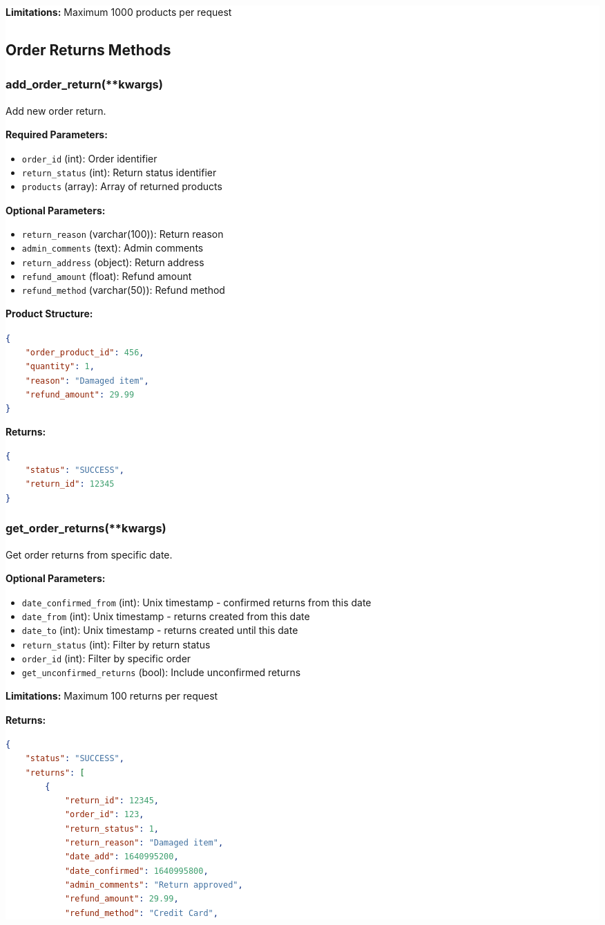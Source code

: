 **Limitations:** Maximum 1000 products per request

## Order Returns Methods

### add_order_return(**kwargs)

Add new order return.

**Required Parameters:**
- `order_id` (int): Order identifier
- `return_status` (int): Return status identifier
- `products` (array): Array of returned products

**Optional Parameters:**
- `return_reason` (varchar(100)): Return reason
- `admin_comments` (text): Admin comments
- `return_address` (object): Return address
- `refund_amount` (float): Refund amount
- `refund_method` (varchar(50)): Refund method

**Product Structure:**
```json
{
    "order_product_id": 456,
    "quantity": 1,
    "reason": "Damaged item",
    "refund_amount": 29.99
}
```

**Returns:**
```json
{
    "status": "SUCCESS",
    "return_id": 12345
}
```

### get_order_returns(**kwargs)

Get order returns from specific date.

**Optional Parameters:**
- `date_confirmed_from` (int): Unix timestamp - confirmed returns from this date
- `date_from` (int): Unix timestamp - returns created from this date
- `date_to` (int): Unix timestamp - returns created until this date
- `return_status` (int): Filter by return status
- `order_id` (int): Filter by specific order
- `get_unconfirmed_returns` (bool): Include unconfirmed returns

**Limitations:** Maximum 100 returns per request

**Returns:**
```json
{
    "status": "SUCCESS",
    "returns": [
        {
            "return_id": 12345,
            "order_id": 123,
            "return_status": 1,
            "return_reason": "Damaged item",
            "date_add": 1640995200,
            "date_confirmed": 1640995800,
            "admin_comments": "Return approved",
            "refund_amount": 29.99,
            "refund_method": "Credit Card",
```